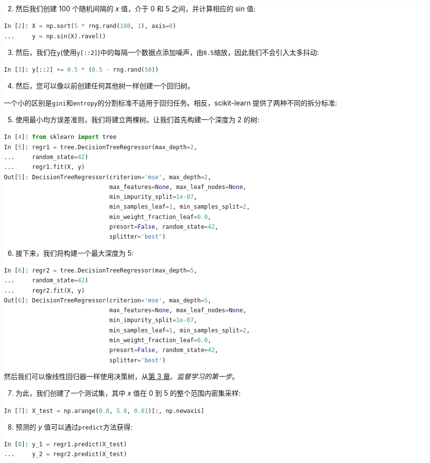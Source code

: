 2.  然后我们创建 100 个随机间隔的 *x* 值，介于 0 和 5 之间，并计算相应的 sin 值:

```py
In [2]: X = np.sort(5 * rng.rand(100, 1), axis=0)
...     y = np.sin(X).ravel()
```

3.  然后，我们在`y`(使用`y[::2]`)中的每隔一个数据点添加噪声，由`0.5`缩放，因此我们不会引入太多抖动:

```py
In [3]: y[::2] += 0.5 * (0.5 - rng.rand(50))
```

4.  然后，您可以像以前创建任何其他树一样创建一个回归树。

一个小的区别是`gini`和`entropy`的分割标准不适用于回归任务。相反，scikit-learn 提供了两种不同的拆分标准:

5.  使用最小均方误差准则，我们将建立两棵树。让我们首先构建一个深度为 2 的树:

```py
In [4]: from sklearn import tree
In [5]: regr1 = tree.DecisionTreeRegressor(max_depth=2,
...     random_state=42)
...     regr1.fit(X, y)
Out[5]: DecisionTreeRegressor(criterion='mse', max_depth=2,
                              max_features=None, max_leaf_nodes=None,
                              min_impurity_split=1e-07,
                              min_samples_leaf=1, min_samples_split=2,
                              min_weight_fraction_leaf=0.0,
                              presort=False, random_state=42,
                              splitter='best')
```

6.  接下来，我们将构建一个最大深度为 5:

```py
In [6]: regr2 = tree.DecisionTreeRegressor(max_depth=5,
...     random_state=42)
...     regr2.fit(X, y)
Out[6]: DecisionTreeRegressor(criterion='mse', max_depth=5,
                              max_features=None, max_leaf_nodes=None,
                              min_impurity_split=1e-07,
                              min_samples_leaf=1, min_samples_split=2,
                              min_weight_fraction_leaf=0.0,
                              presort=False, random_state=42,
                              splitter='best')
```

然后我们可以像线性回归器一样使用决策树，从[第 3 章](03.html)、*监督学习的第一步*。

7.  为此，我们创建了一个测试集，其中 *x* 值在 0 到 5 的整个范围内密集采样:

```py
In [7]: X_test = np.arange(0.0, 5.0, 0.01)[:, np.newaxis]
```

8.  预测的 *y* 值可以通过`predict`方法获得:

```py
In [8]: y_1 = regr1.predict(X_test)
...     y_2 = regr2.predict(X_test)
```
